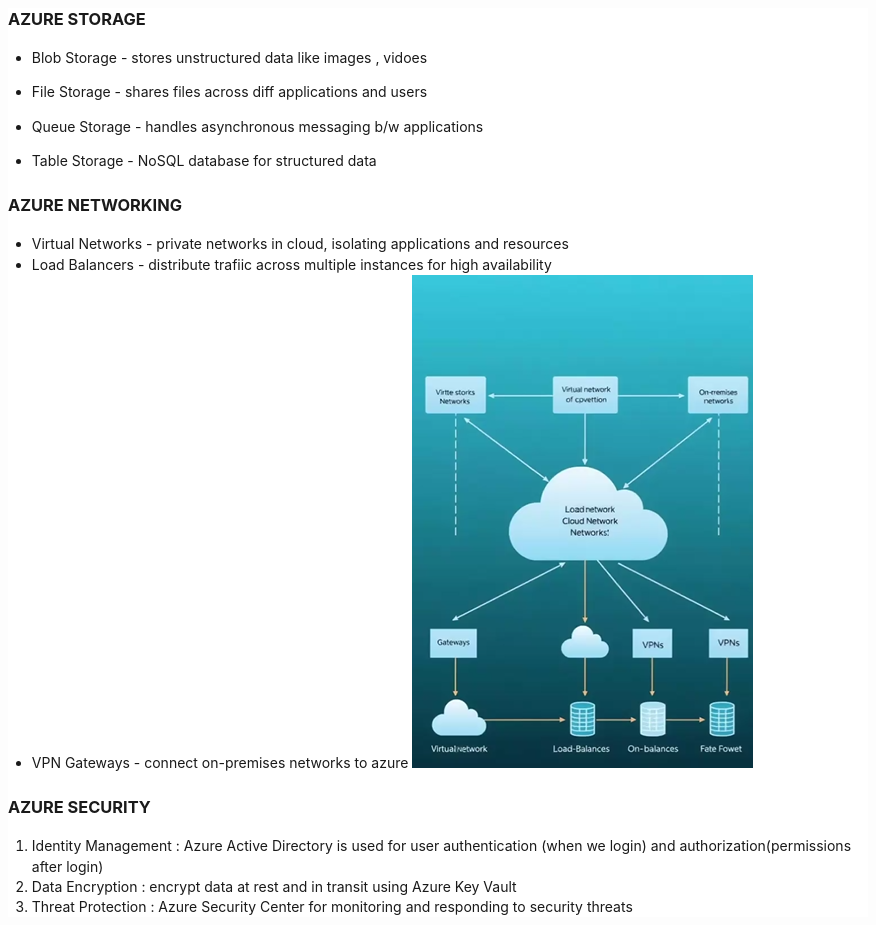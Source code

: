 

### AZURE STORAGE 

- Blob Storage - stores unstructured data like images , vidoes

- File Storage - shares files across diff applications and users

- Queue Storage - handles asynchronous messaging b/w applications

- Table Storage - NoSQL database for structured data 



### AZURE NETWORKING 

- Virtual Networks - private networks in cloud, isolating applications and resources
- Load Balancers - distribute trafiic across multiple instances for high availability 
- VPN Gateways - connect on-premises networks to azure 
![alt text](image-2.png) 



### AZURE SECURITY 

1. Identity Management : Azure Active Directory is used for user authentication (when we login) and authorization(permissions after login)
2. Data Encryption : encrypt data at rest and in transit using Azure Key Vault
3. Threat Protection : Azure Security Center for monitoring and responding to security threats


